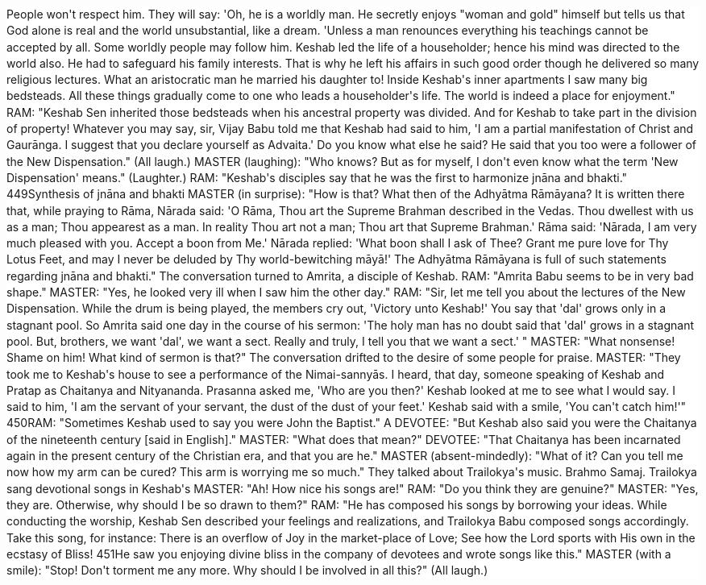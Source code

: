 People won't
respect him. They will say: 'Oh, he is a worldly man. He secretly enjoys "woman and
gold" himself but tells us that God alone is real and the world unsubstantial, like a
dream. 'Unless a man renounces everything his teachings cannot be accepted by all.
Some worldly people may follow him. Keshab led the life of a householder; hence his
mind was directed to the world also. He had to safeguard his family interests. That is
why he left his affairs in such good order though he delivered so many religious
lectures. What an aristocratic man he married his daughter to! Inside Keshab's inner
apartments I saw many big bedsteads. All these things gradually come to one who leads
a householder's life. The world is indeed a place for enjoyment."
RAM: "Keshab Sen inherited those bedsteads when his ancestral property was divided.
And for Keshab to take part in the division of property! Whatever you may say, sir, Vijay
Babu told me that Keshab had said to him, 'I am a partial manifestation of Christ and
Gaurānga. I suggest that you declare yourself as Advaita.' Do you know what else he
said? He said that you too were a follower of the New Dispensation." (All laugh.)
MASTER (laughing): "Who knows? But as for myself, I don't even know what the term
'New Dispensation' means." (Laughter.)
RAM: "Keshab's disciples say that he was the first to harmonize jnāna and bhakti."
449Synthesis of jnāna and bhakti
MASTER (in surprise): "How is that? What then of the Adhyātma Rāmāyana? It is written
there that, while praying to Rāma, Nārada said: 'O Rāma, Thou art the Supreme
Brahman described in the Vedas. Thou dwellest with us as a man; Thou appearest as a
man. In reality Thou art not a man; Thou art that Supreme Brahman.' Rāma said:
'Nārada, I am very much pleased with you. Accept a boon from Me.' Nārada replied:
'What boon shall I ask of Thee? Grant me pure love for Thy Lotus Feet, and may I never
be deluded by Thy world-bewitching māyā!' The Adhyātma Rāmāyana is full of such
statements regarding jnāna and bhakti."
The conversation turned to Amrita, a disciple of Keshab.
RAM: "Amrita Babu seems to be in very bad shape."
MASTER: "Yes, he looked very ill when I saw him the other day."
RAM: "Sir, let me tell you about the lectures of the New Dispensation. While the drum is
being played, the members cry out, 'Victory unto Keshab!' You say that 'dal' grows only
in a stagnant pool. So Amrita said one day in the course of his sermon: 'The holy man
has no doubt said that 'dal' grows in a stagnant pool. But, brothers, we want 'dal', we
want a sect. Really and truly, I tell you that we want a sect.' "
MASTER: "What nonsense! Shame on him! What kind of sermon is that?"
The conversation drifted to the desire of some people for praise.
MASTER: "They took me to Keshab's house to see a performance of the Nimai-sannyās.
I heard, that day, someone speaking of Keshab and Pratap as Chaitanya and
Nityananda. Prasanna asked me, 'Who are you then?' Keshab looked at me to see what
I would say. I said to him, 'I am the servant of your servant, the dust of the dust of
your feet.' Keshab said with a smile, 'You can't catch him!'"
450RAM: "Sometimes Keshab used to say you were John the Baptist."
A DEVOTEE: "But Keshab also said you were the Chaitanya of the nineteenth century
[said in English]."
MASTER: "What does that mean?"
DEVOTEE: "That Chaitanya has been incarnated again in the present century of the
Christian era, and that you are he."
MASTER (absent-mindedly): "What of it? Can you tell me now how my arm can be
cured? This arm is worrying me so much."
They talked about Trailokya's music.
Brahmo Samaj.
Trailokya sang devotional songs in Keshab's
MASTER: "Ah! How nice his songs are!"
RAM: "Do you think they are genuine?"
MASTER: "Yes, they are. Otherwise, why should I be so drawn to them?"
RAM: "He has composed his songs by borrowing your ideas. While conducting the worship,
Keshab Sen described your feelings and realizations, and Trailokya Babu composed songs
accordingly. Take this song, for instance:
There is an overflow of Joy in the market-place of Love;
See how the Lord sports with His own in the ecstasy of Bliss!
451He saw you enjoying divine bliss in the company of devotees and wrote songs like this."
MASTER (with a smile): "Stop! Don't torment me any more. Why should I be involved in
all this?" (All laugh.)
